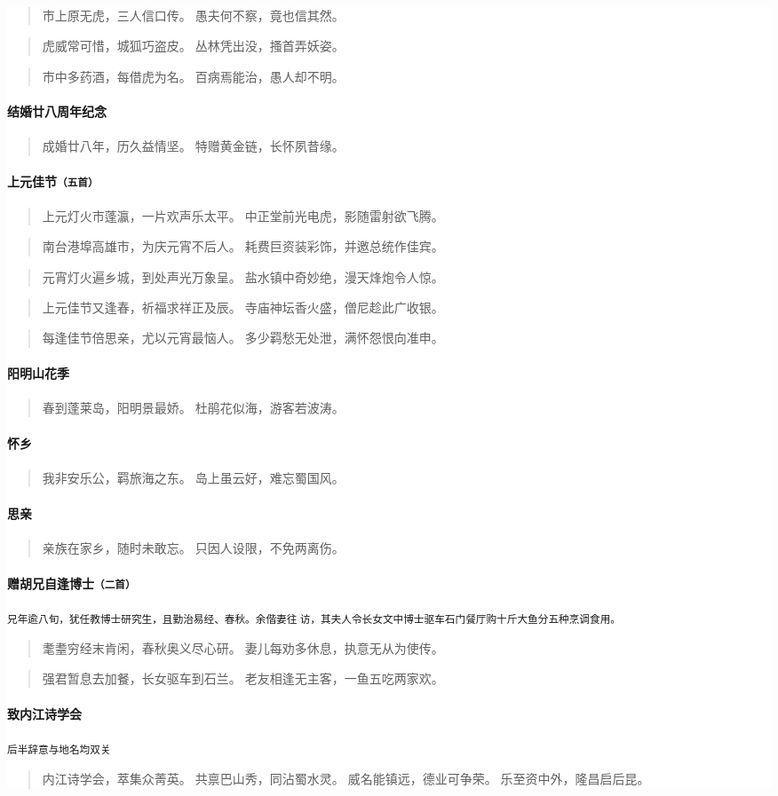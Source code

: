 > 市上原无虎，三人信口传。
> 愚夫何不察，竟也信其然。

> 虎威常可惜，城狐巧盗皮。
> 丛林凭出没，搔首弄妖姿。

> 市中多药酒，每借虎为名。
> 百病焉能治，愚人却不明。

#### 结婚廿八周年纪念
> 成婚廿八年，历久益情坚。
> 特赠黄金链，长怀夙昔缘。

#### 上元佳节<small>（五首）</small>
> 上元灯火市蓬瀛，一片欢声乐太平。
> 中正堂前光电虎，影随雷射欲飞腾。

> 南台港埠高雄市，为庆元宵不后人。
> 耗费巨资装彩饰，并邀总统作佳宾。

> 元宵灯火遍乡城，到处声光万象呈。
> 盐水镇中奇妙绝，漫天烽炮令人惊。

> 上元佳节又逢春，祈福求祥正及辰。
> 寺庙神坛香火盛，僧尼趁此广收银。

> 每逢佳节倍思亲，尤以元宵最恼人。
> 多少羁愁无处泄，满怀怨恨向准申。

#### 阳明山花季
> 春到蓬莱岛，阳明景最娇。
> 杜鹃花似海，游客若波涛。

#### 怀乡
> 我非安乐公，羁旅海之东。
> 岛上虽云好，难忘蜀国风。

#### 思亲
> 亲族在家乡，随时未敢忘。
> 只因人设限，不免两离伤。

#### 赠胡兄自逢博士<small>（二首）</small>
<p><small>兄年逾八旬，犹任教博士研究生，且勤治易经、春秋。余偕妻往
访，其夫人令长女文中博士驱车石门餐厅购十斤大鱼分五种烹调食用。</small></p>

> 耄耋穷经末肯闲，春秋奥义尽心研。
> 妻儿每劝多休息，执意无从为使传。

> 强君暂息去加餐，长女驱车到石兰。
> 老友相逢无主客，一鱼五吃两家欢。

#### 致内江诗学会
<p class="center"><small>后半辞意与地名均双关</small></p>

> 内江诗学会，萃集众菁英。
> 共禀巴山秀，同沾蜀水灵。
> 威名能镇远，德业可争荣。
> 乐至资中外，隆昌启后昆。
